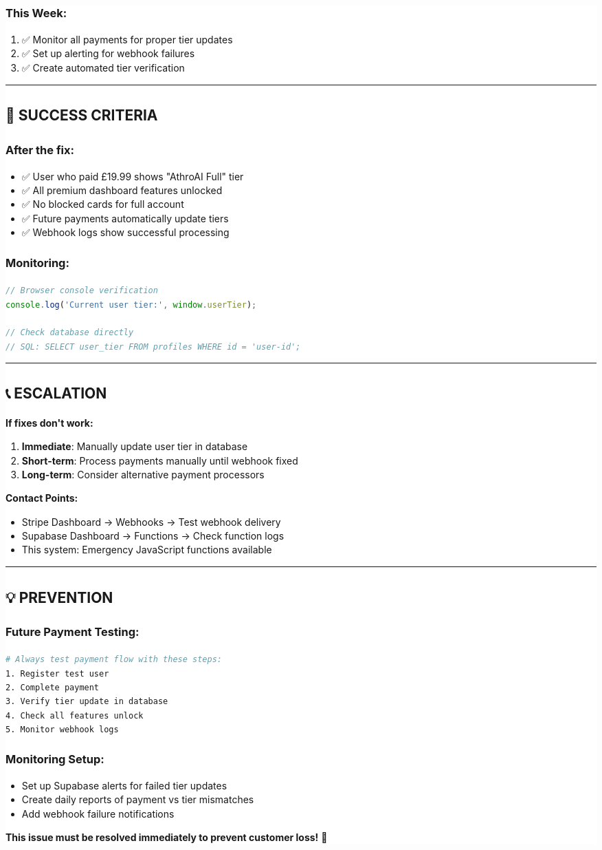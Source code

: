 ### **This Week:**
1. ✅ Monitor all payments for proper tier updates
2. ✅ Set up alerting for webhook failures
3. ✅ Create automated tier verification

---

## **🎯 SUCCESS CRITERIA**

### **After the fix:**
- ✅ User who paid £19.99 shows "AthroAI Full" tier
- ✅ All premium dashboard features unlocked
- ✅ No blocked cards for full account
- ✅ Future payments automatically update tiers
- ✅ Webhook logs show successful processing

### **Monitoring:**
```javascript
// Browser console verification
console.log('Current user tier:', window.userTier);

// Check database directly
// SQL: SELECT user_tier FROM profiles WHERE id = 'user-id';
```

---

## **📞 ESCALATION**

**If fixes don't work:**
1. **Immediate**: Manually update user tier in database
2. **Short-term**: Process payments manually until webhook fixed  
3. **Long-term**: Consider alternative payment processors

**Contact Points:**
- Stripe Dashboard → Webhooks → Test webhook delivery
- Supabase Dashboard → Functions → Check function logs
- This system: Emergency JavaScript functions available

---

## **💡 PREVENTION**

### **Future Payment Testing:**
```bash
# Always test payment flow with these steps:
1. Register test user
2. Complete payment  
3. Verify tier update in database
4. Check all features unlock
5. Monitor webhook logs
```

### **Monitoring Setup:**
- Set up Supabase alerts for failed tier updates
- Create daily reports of payment vs tier mismatches
- Add webhook failure notifications

**This issue must be resolved immediately to prevent customer loss!** 🚨 